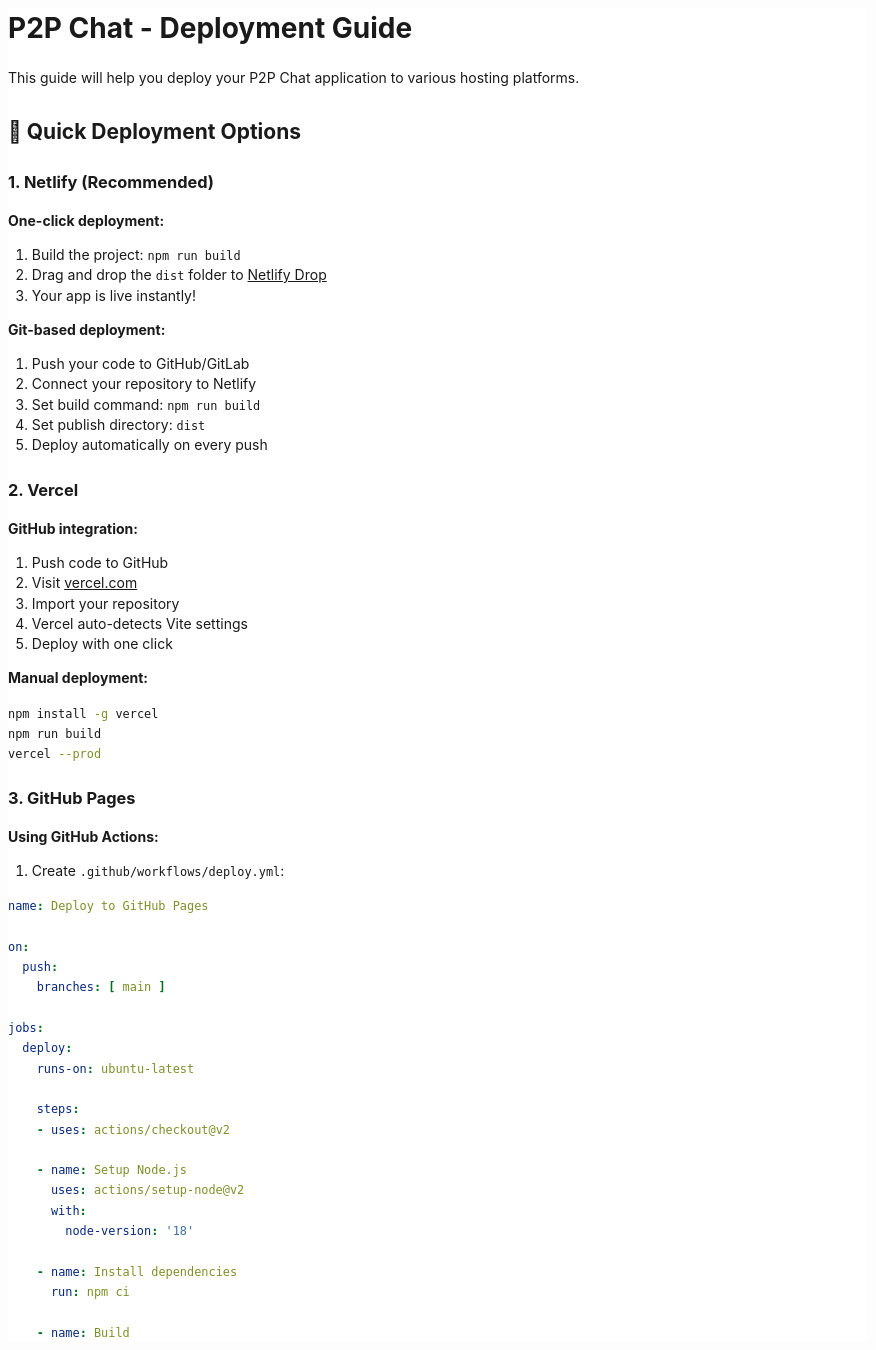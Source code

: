 # P2P Chat - Deployment Guide

This guide will help you deploy your P2P Chat application to various hosting platforms.

## 🚀 Quick Deployment Options

### 1. Netlify (Recommended)

**One-click deployment:**
1. Build the project: `npm run build`
2. Drag and drop the `dist` folder to [Netlify Drop](https://app.netlify.com/drop)
3. Your app is live instantly!

**Git-based deployment:**
1. Push your code to GitHub/GitLab
2. Connect your repository to Netlify
3. Set build command: `npm run build`
4. Set publish directory: `dist`
5. Deploy automatically on every push

### 2. Vercel

**GitHub integration:**
1. Push code to GitHub
2. Visit [vercel.com](https://vercel.com)
3. Import your repository
4. Vercel auto-detects Vite settings
5. Deploy with one click

**Manual deployment:**
```bash
npm install -g vercel
npm run build
vercel --prod
```

### 3. GitHub Pages

**Using GitHub Actions:**
1. Create `.github/workflows/deploy.yml`:

```yaml
name: Deploy to GitHub Pages

on:
  push:
    branches: [ main ]

jobs:
  deploy:
    runs-on: ubuntu-latest
    
    steps:
    - uses: actions/checkout@v2
    
    - name: Setup Node.js
      uses: actions/setup-node@v2
      with:
        node-version: '18'
        
    - name: Install dependencies
      run: npm ci
      
    - name: Build
```